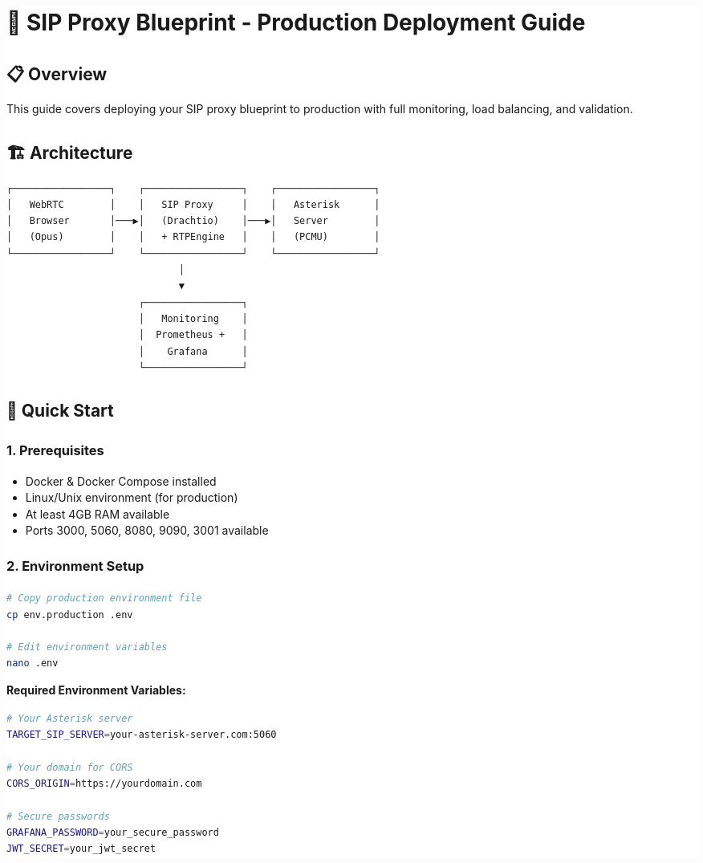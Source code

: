 # 🚀 SIP Proxy Blueprint - Production Deployment Guide

## 📋 Overview

This guide covers deploying your SIP proxy blueprint to production with full monitoring, load balancing, and validation.

## 🏗️ Architecture

```
┌─────────────────┐    ┌─────────────────┐    ┌─────────────────┐
│   WebRTC        │    │   SIP Proxy     │    │   Asterisk      │
│   Browser       │───▶│   (Drachtio)    │───▶│   Server        │
│   (Opus)        │    │   + RTPEngine   │    │   (PCMU)        │
└─────────────────┘    └─────────────────┘    └─────────────────┘
                              │
                              ▼
                       ┌─────────────────┐
                       │   Monitoring    │
                       │  Prometheus +   │
                       │    Grafana      │
                       └─────────────────┘
```

## 🚀 Quick Start

### 1. Prerequisites

- Docker & Docker Compose installed
- Linux/Unix environment (for production)
- At least 4GB RAM available
- Ports 3000, 5060, 8080, 9090, 3001 available

### 2. Environment Setup

```bash
# Copy production environment file
cp env.production .env

# Edit environment variables
nano .env
```

**Required Environment Variables:**

```bash
# Your Asterisk server
TARGET_SIP_SERVER=your-asterisk-server.com:5060

# Your domain for CORS
CORS_ORIGIN=https://yourdomain.com

# Secure passwords
GRAFANA_PASSWORD=your_secure_password
JWT_SECRET=your_jwt_secret
```
